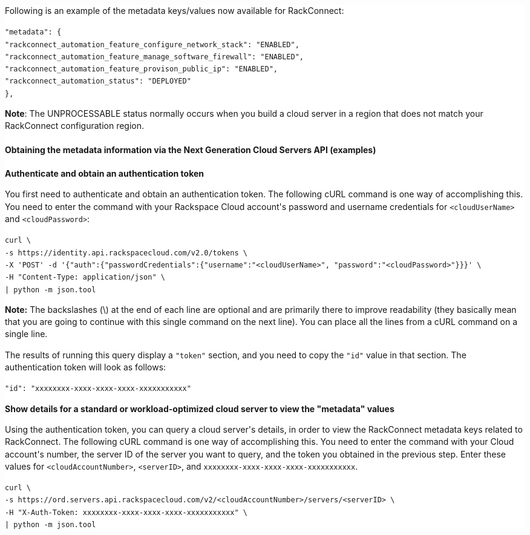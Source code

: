 Following is an example of the metadata keys/values now available for
RackConnect:

    "metadata": {
    "rackconnect_automation_feature_configure_network_stack": "ENABLED",
    "rackconnect_automation_feature_manage_software_firewall": "ENABLED",
    "rackconnect_automation_feature_provison_public_ip": "ENABLED",
    "rackconnect_automation_status": "DEPLOYED"
    },

**Note**: The UNPROCESSABLE status normally occurs when you build a
cloud server in a region that does not match your RackConnect
configuration region.

#### Obtaining the metadata information via the Next Generation Cloud Servers API (examples)

**Authenticate and obtain an authentication token**

You first need to authenticate and obtain an authentication token. The
following cURL command is one way of accomplishing this. You need
to enter the command with your Rackspace Cloud account's password and
username credentials for `<cloudUserName>` and `<cloudPassword>`:

    curl \
    -s https://identity.api.rackspacecloud.com/v2.0/tokens \
    -X 'POST' -d '{"auth":{"passwordCredentials":{"username":"<cloudUserName>", "password":"<cloudPassword>"}}}' \
    -H "Content-Type: application/json" \
    | python -m json.tool

**Note:** The backslashes (\\) at the end of each line are optional and are
    primarily there to improve readability (they basically mean that you
    are going to continue with this single command on the next line).
    You can place all the lines from a cURL command on a single line.

The results of running this query display a ``"token"`` section, and
you need to copy the ``"id"`` value in that section. The authentication token will look as follows:

    "id": "xxxxxxxx-xxxx-xxxx-xxxx-xxxxxxxxxxx"

**Show details for a standard or workload-optimized cloud server to view
the "metadata" values**

Using the authentication token, you can query a cloud server's details, in order
to view the RackConnect metadata keys related to RackConnect. The
following cURL command is one way of accomplishing this. You need
to enter the command with your Cloud account's number, the server ID of
the server you want to query, and the token you obtained in the
previous step. Enter these values for ``<cloudAccountNumber>``, ``<serverID>``, and `xxxxxxxx-xxxx-xxxx-xxxx-xxxxxxxxxxx`.

    curl \
    -s https://ord.servers.api.rackspacecloud.com/v2/<cloudAccountNumber>/servers/<serverID> \
    -H "X-Auth-Token: xxxxxxxx-xxxx-xxxx-xxxx-xxxxxxxxxxx" \
    | python -m json.tool

